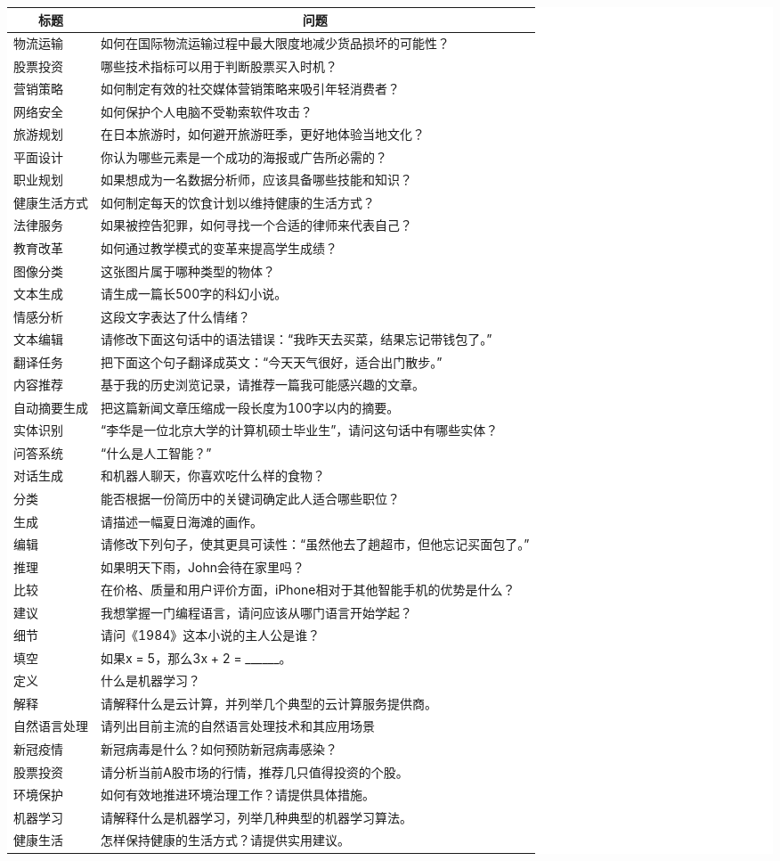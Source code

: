 | 标题                                | 问题                                                                                                               |
|-----------------------------------|--------------------------------------------------------------------------------------------------------------------|
| 物流运输                      | 如何在国际物流运输过程中最大限度地减少货品损坏的可能性？                                                         |
| 股票投资                     | 哪些技术指标可以用于判断股票买入时机？                                                                              |
| 营销策略                      | 如何制定有效的社交媒体营销策略来吸引年轻消费者？                                                                    |
| 网络安全                       | 如何保护个人电脑不受勒索软件攻击？                                                                                    |
| 旅游规划                        | 在日本旅游时，如何避开旅游旺季，更好地体验当地文化？                                                                 |
| 平面设计                        | 你认为哪些元素是一个成功的海报或广告所必需的？                                                                        |
| 职业规划                        | 如果想成为一名数据分析师，应该具备哪些技能和知识？                                                                   |
| 健康生活方式                      | 如何制定每天的饮食计划以维持健康的生活方式？                                                                          |
| 法律服务                       | 如果被控告犯罪，如何寻找一个合适的律师来代表自己？                                                                   |
| 教育改革                        | 如何通过教学模式的变革来提高学生成绩？                                                                                |
| 图像分类 | 这张图片属于哪种类型的物体？ |
| 文本生成 | 请生成一篇长500字的科幻小说。 |
| 情感分析 | 这段文字表达了什么情绪？ |
| 文本编辑 | 请修改下面这句话中的语法错误：“我昨天去买菜，结果忘记带钱包了。”|
| 翻译任务 | 把下面这个句子翻译成英文：“今天天气很好，适合出门散步。”|
| 内容推荐 | 基于我的历史浏览记录，请推荐一篇我可能感兴趣的文章。 |
| 自动摘要生成 | 把这篇新闻文章压缩成一段长度为100字以内的摘要。 |
| 实体识别 | “李华是一位北京大学的计算机硕士毕业生”，请问这句话中有哪些实体？ |
| 问答系统 | “什么是人工智能？” |
| 对话生成 | 和机器人聊天，你喜欢吃什么样的食物？ |
| 分类 | 能否根据一份简历中的关键词确定此人适合哪些职位？ |
| 生成 | 请描述一幅夏日海滩的画作。 |
| 编辑 | 请修改下列句子，使其更具可读性：“虽然他去了趟超市，但他忘记买面包了。” |
| 推理 | 如果明天下雨，John会待在家里吗？ |
| 比较 | 在价格、质量和用户评价方面，iPhone相对于其他智能手机的优势是什么？ |
| 建议 | 我想掌握一门编程语言，请问应该从哪门语言开始学起？ |
| 细节 | 请问《1984》这本小说的主人公是谁？ |
| 填空 | 如果x = 5，那么3x + 2 = ______。 |
| 定义 | 什么是机器学习？ |
| 解释 | 请解释什么是云计算，并列举几个典型的云计算服务提供商。 |
|自然语言处理|请列出目前主流的自然语言处理技术和其应用场景|
|新冠疫情|新冠病毒是什么？如何预防新冠病毒感染？|
|股票投资|请分析当前A股市场的行情，推荐几只值得投资的个股。|
|环境保护|如何有效地推进环境治理工作？请提供具体措施。|
|机器学习|请解释什么是机器学习，列举几种典型的机器学习算法。|
|健康生活|怎样保持健康的生活方式？请提供实用建议。|